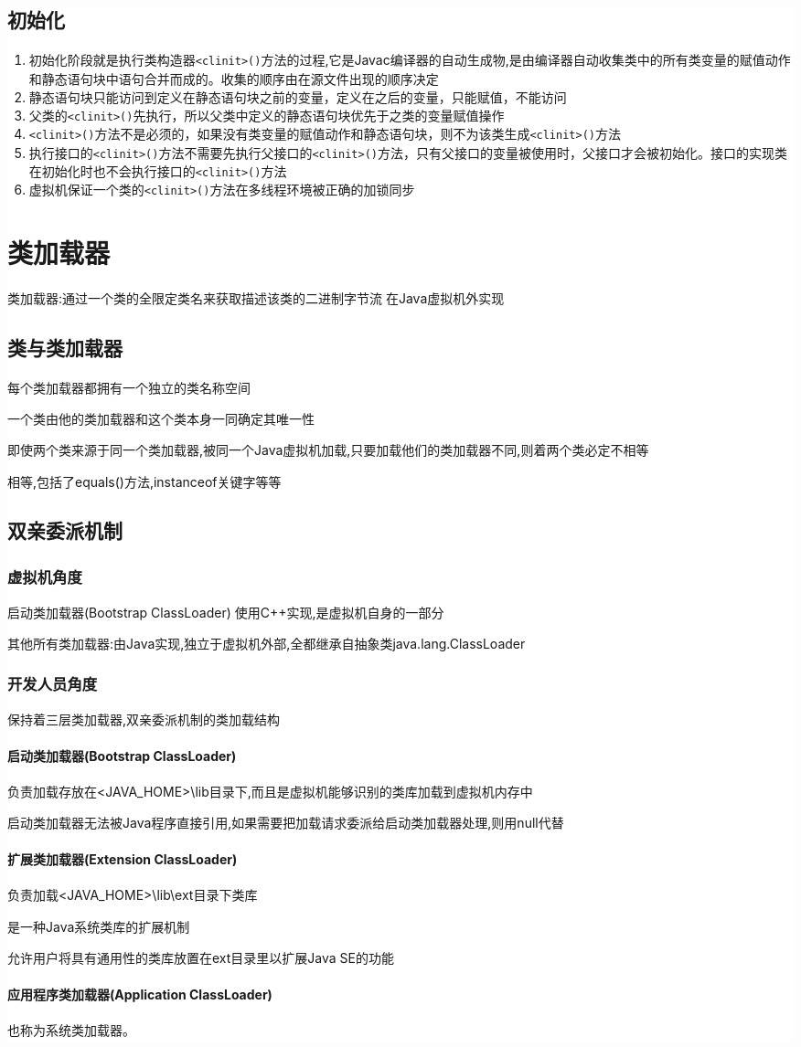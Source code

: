 ## 初始化
1. 初始化阶段就是执行类构造器`<clinit>()`方法的过程,它是Javac编译器的自动生成物,是由编译器自动收集类中的所有类变量的赋值动作和静态语句块中语句合并而成的。收集的顺序由在源文件出现的顺序决定
2. 静态语句块只能访问到定义在静态语句块之前的变量，定义在之后的变量，只能赋值，不能访问
3. 父类的`<clinit>()`先执行，所以父类中定义的静态语句块优先于之类的变量赋值操作
4. `<clinit>()`方法不是必须的，如果没有类变量的赋值动作和静态语句块，则不为该类生成`<clinit>()`方法
5. 执行接口的`<clinit>()`方法不需要先执行父接口的`<clinit>()`方法，只有父接口的变量被使用时，父接口才会被初始化。接口的实现类在初始化时也不会执行接口的`<clinit>()`方法
6. 虚拟机保证一个类的`<clinit>()`方法在多线程环境被正确的加锁同步 
	

# 类加载器

类加载器:通过一个类的全限定类名来获取描述该类的二进制字节流 在Java虚拟机外实现

## 类与类加载器

每个类加载器都拥有一个独立的类名称空间

一个类由他的类加载器和这个类本身一同确定其唯一性

即使两个类来源于同一个类加载器,被同一个Java虚拟机加载,只要加载他们的类加载器不同,则着两个类必定不相等

相等,包括了equals()方法,instanceof关键字等等

## 双亲委派机制

### 虚拟机角度

启动类加载器(Bootstrap ClassLoader) 使用C++实现,是虚拟机自身的一部分

其他所有类加载器:由Java实现,独立于虚拟机外部,全都继承自抽象类java.lang.ClassLoader

### 开发人员角度

保持着三层类加载器,双亲委派机制的类加载结构

#### 启动类加载器(Bootstrap ClassLoader)

负责加载存放在<JAVA_HOME>\lib目录下,而且是虚拟机能够识别的类库加载到虚拟机内存中

启动类加载器无法被Java程序直接引用,如果需要把加载请求委派给启动类加载器处理,则用null代替

#### 扩展类加载器(Extension ClassLoader)

负责加载<JAVA_HOME>\lib\ext目录下类库

是一种Java系统类库的扩展机制

允许用户将具有通用性的类库放置在ext目录里以扩展Java SE的功能

#### 应用程序类加载器(Application ClassLoader)

也称为系统类加载器。
